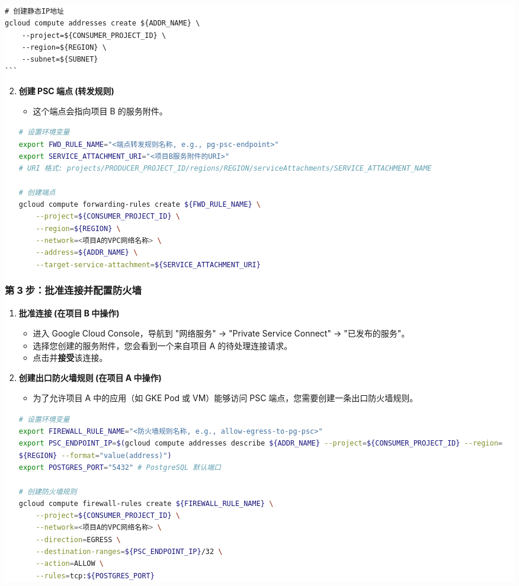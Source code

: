     # 创建静态IP地址
    gcloud compute addresses create ${ADDR_NAME} \
        --project=${CONSUMER_PROJECT_ID} \
        --region=${REGION} \
        --subnet=${SUBNET}
    ```

2.  **创建 PSC 端点 (转发规则)**
    *   这个端点会指向项目 B 的服务附件。

    ```bash
    # 设置环境变量
    export FWD_RULE_NAME="<端点转发规则名称, e.g., pg-psc-endpoint>"
    export SERVICE_ATTACHMENT_URI="<项目B服务附件的URI>" 
    # URI 格式: projects/PRODUCER_PROJECT_ID/regions/REGION/serviceAttachments/SERVICE_ATTACHMENT_NAME

    # 创建端点
    gcloud compute forwarding-rules create ${FWD_RULE_NAME} \
        --project=${CONSUMER_PROJECT_ID} \
        --region=${REGION} \
        --network=<项目A的VPC网络名称> \
        --address=${ADDR_NAME} \
        --target-service-attachment=${SERVICE_ATTACHMENT_URI}
    ```

### 第 3 步：批准连接并配置防火墙

1.  **批准连接 (在项目 B 中操作)**
    *   进入 Google Cloud Console，导航到 "网络服务" -> "Private Service Connect" -> "已发布的服务"。
    *   选择您创建的服务附件，您会看到一个来自项目 A 的待处理连接请求。
    *   点击并**接受**该连接。

2.  **创建出口防火墙规则 (在项目 A 中操作)**
    *   为了允许项目 A 中的应用（如 GKE Pod 或 VM）能够访问 PSC 端点，您需要创建一条出口防火墙规则。

    ```bash
    # 设置环境变量
    export FIREWALL_RULE_NAME="<防火墙规则名称, e.g., allow-egress-to-pg-psc>"
    export PSC_ENDPOINT_IP=$(gcloud compute addresses describe ${ADDR_NAME} --project=${CONSUMER_PROJECT_ID} --region=${REGION} --format="value(address)")
    export POSTGRES_PORT="5432" # PostgreSQL 默认端口

    # 创建防火墙规则
    gcloud compute firewall-rules create ${FIREWALL_RULE_NAME} \
        --project=${CONSUMER_PROJECT_ID} \
        --network=<项目A的VPC网络名称> \
        --direction=EGRESS \
        --destination-ranges=${PSC_ENDPOINT_IP}/32 \
        --action=ALLOW \
        --rules=tcp:${POSTGRES_PORT}
    ```
